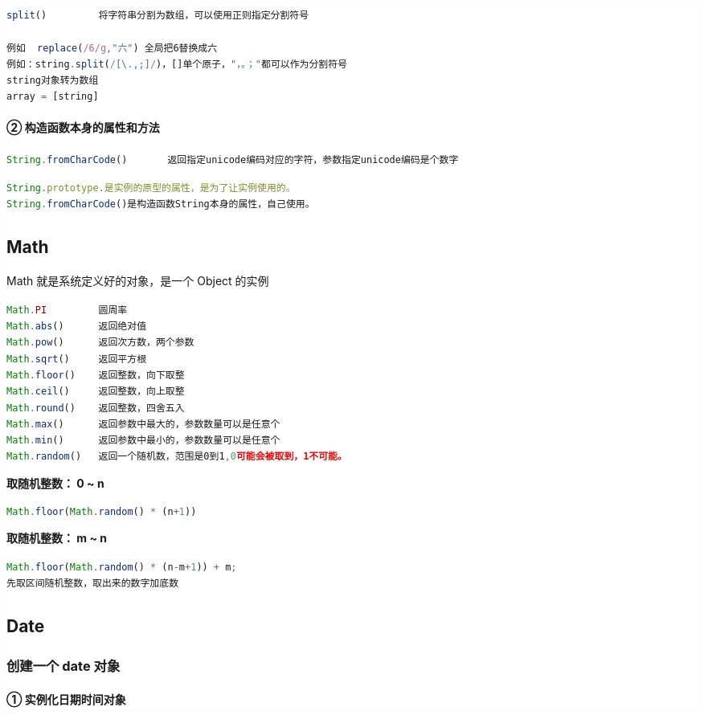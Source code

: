 ```js
split()			将字符串分割为数组，可以使用正则指定分割符号

例如	replace(/6/g,"六") 全局把6替换成六
例如：string.split(/[\.,;]/)，[]单个原子，"，。；"都可以作为分割符号
string对象转为数组
array = [string]
```

#### ② 构造函数本身的属性和方法

```js
String.fromCharCode()		返回指定unicode编码对应的字符，参数指定unicode编码是个数字
```

```js
String.prototype.是实例的原型的属性，是为了让实例使用的。
String.fromCharCode()是构造函数String本身的属性，自己使用。
```



## Math

Math 就是系统定义好的对象，是一个 Object 的实例

```js
Math.PI			圆周率
Math.abs()		返回绝对值
Math.pow()		返回次方数，两个参数
Math.sqrt()		返回平方根
Math.floor()	返回整数，向下取整
Math.ceil()		返回整数，向上取整
Math.round()	返回整数，四舍五入
Math.max()		返回参数中最大的，参数数量可以是任意个
Math.min()		返回参数中最小的，参数数量可以是任意个
Math.random()	返回一个随机数，范围是0到1,0可能会被取到，1不可能。
```

**取随机整数： 0 ~ n**

```js
Math.floor(Math.random() * (n+1))
```

**取随机整数： m ~ n**

```js
Math.floor(Math.random() * (n-m+1)) + m;
先取区间随机整数，取出来的数字加底数
```

## Date

### 创建一个 date 对象

#### ① 实例化日期时间对象
